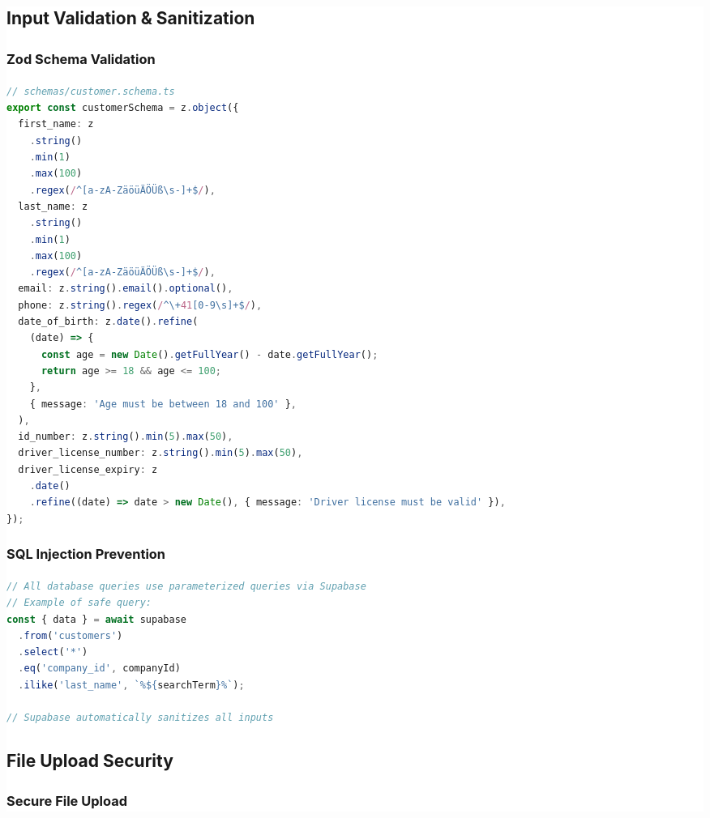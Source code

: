 ## Input Validation & Sanitization

### Zod Schema Validation

```typescript
// schemas/customer.schema.ts
export const customerSchema = z.object({
  first_name: z
    .string()
    .min(1)
    .max(100)
    .regex(/^[a-zA-ZäöüÄÖÜß\s-]+$/),
  last_name: z
    .string()
    .min(1)
    .max(100)
    .regex(/^[a-zA-ZäöüÄÖÜß\s-]+$/),
  email: z.string().email().optional(),
  phone: z.string().regex(/^\+41[0-9\s]+$/),
  date_of_birth: z.date().refine(
    (date) => {
      const age = new Date().getFullYear() - date.getFullYear();
      return age >= 18 && age <= 100;
    },
    { message: 'Age must be between 18 and 100' },
  ),
  id_number: z.string().min(5).max(50),
  driver_license_number: z.string().min(5).max(50),
  driver_license_expiry: z
    .date()
    .refine((date) => date > new Date(), { message: 'Driver license must be valid' }),
});
```

### SQL Injection Prevention

```typescript
// All database queries use parameterized queries via Supabase
// Example of safe query:
const { data } = await supabase
  .from('customers')
  .select('*')
  .eq('company_id', companyId)
  .ilike('last_name', `%${searchTerm}%`);

// Supabase automatically sanitizes all inputs
```

## File Upload Security

### Secure File Upload
